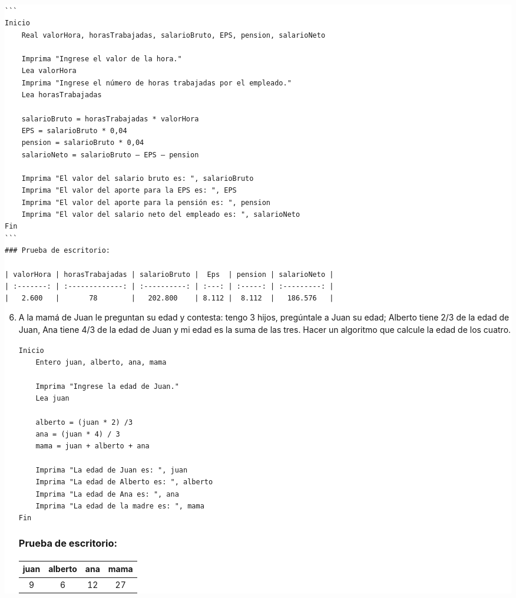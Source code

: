 	```
	Inicio
		Real valorHora, horasTrabajadas, salarioBruto, EPS, pension, salarioNeto
	   	
	   	Imprima "Ingrese el valor de la hora."
	   	Lea valorHora
	   	Imprima "Ingrese el número de horas trabajadas por el empleado."
	   	Lea horasTrabajadas
	   	
	   	salarioBruto = horasTrabajadas * valorHora
	   	EPS = salarioBruto * 0,04
	   	pension = salarioBruto * 0,04
	   	salarioNeto = salarioBruto – EPS – pension
	   	
	   	Imprima "El valor del salario bruto es: ", salarioBruto
	   	Imprima "El valor del aporte para la EPS es: ", EPS
	   	Imprima "El valor del aporte para la pensión es: ", pension
	   	Imprima "El valor del salario neto del empleado es: ", salarioNeto
	Fin
	```
	### Prueba de escritorio:

	| valorHora | horasTrabajadas | salarioBruto |  Eps  | pension | salarioNeto |
	| :-------: | :-------------: | :----------: | :---: | :-----: | :---------: |
	|   2.600   |       78        |   202.800    | 8.112 |  8.112  |   186.576   |

6. A la mamá de Juan le preguntan su edad y contesta: tengo 3 hijos, pregúntale a Juan su edad; Alberto tiene 2/3 de la edad de Juan, Ana tiene 4/3 de la edad de Juan y mi edad es la suma de las tres. Hacer un algoritmo que calcule la edad de los cuatro.

	```
	Inicio
		Entero juan, alberto, ana, mama
	       
		Imprima "Ingrese la edad de Juan."
		Lea juan
	       
		alberto = (juan * 2) /3
		ana = (juan * 4) / 3
		mama = juan + alberto + ana
	       
		Imprima "La edad de Juan es: ", juan
		Imprima "La edad de Alberto es: ", alberto
		Imprima "La edad de Ana es: ", ana
		Imprima "La edad de la madre es: ", mama
	Fin
	```
	
	### Prueba de escritorio:
		
	| juan | alberto | ana  | mama |
	| :--: | :-----: | :--: | :--: |
	|  9   |    6    |  12  |  27  |
		
